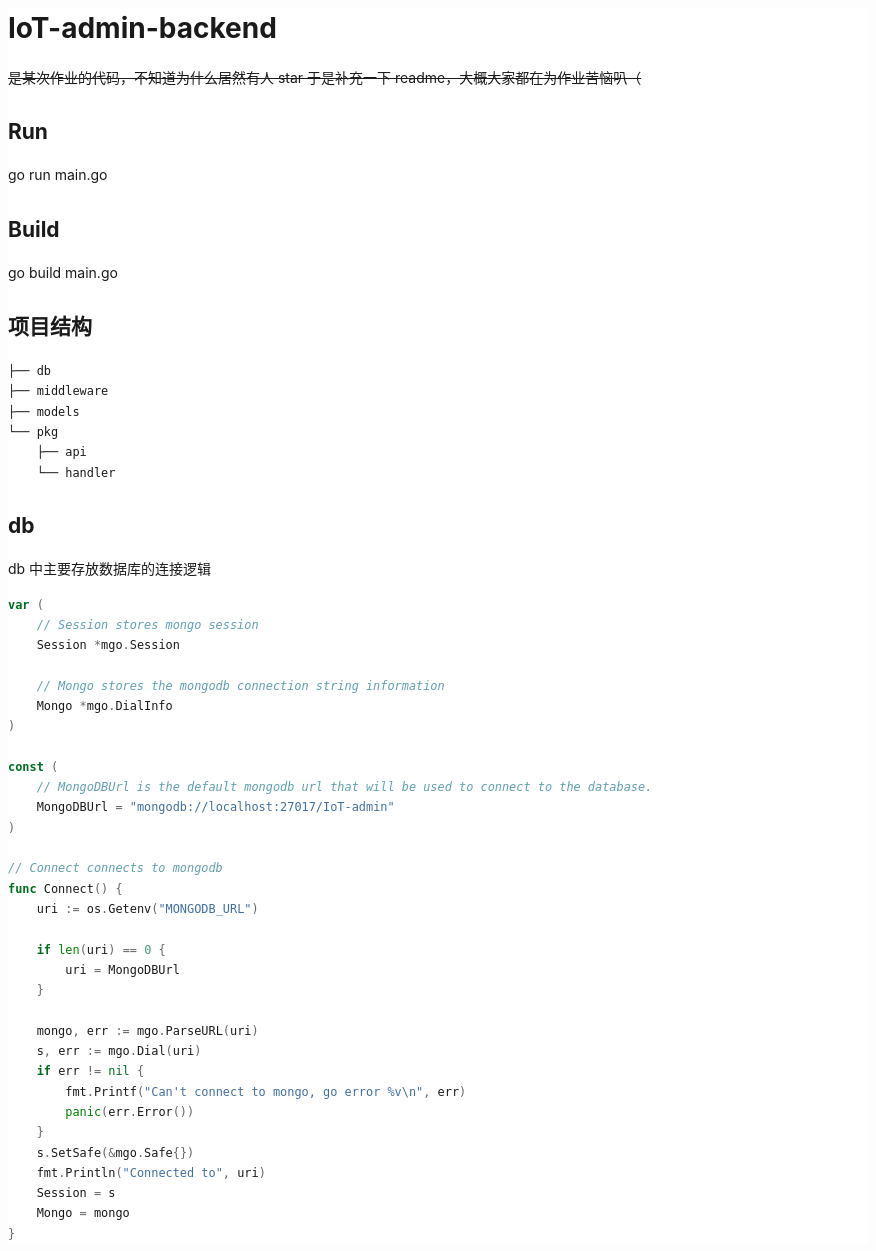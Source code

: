 # IoT-admin-backend

~~是某次作业的代码，不知道为什么居然有人 star 于是补充一下 readme，大概大家都在为作业苦恼叭（~~

## Run
go run main.go

## Build
go build main.go

## 项目结构
```powershell
├── db
├── middleware
├── models
└── pkg
    ├── api
    └── handler
```

## db
db 中主要存放数据库的连接逻辑
```go
var (
	// Session stores mongo session
	Session *mgo.Session

	// Mongo stores the mongodb connection string information
	Mongo *mgo.DialInfo
)

const (
	// MongoDBUrl is the default mongodb url that will be used to connect to the database.
	MongoDBUrl = "mongodb://localhost:27017/IoT-admin"
)

// Connect connects to mongodb
func Connect() {
	uri := os.Getenv("MONGODB_URL")

	if len(uri) == 0 {
		uri = MongoDBUrl
	}

	mongo, err := mgo.ParseURL(uri)
	s, err := mgo.Dial(uri)
	if err != nil {
		fmt.Printf("Can't connect to mongo, go error %v\n", err)
		panic(err.Error())
	}
	s.SetSafe(&mgo.Safe{})
	fmt.Println("Connected to", uri)
	Session = s
	Mongo = mongo
}
```
